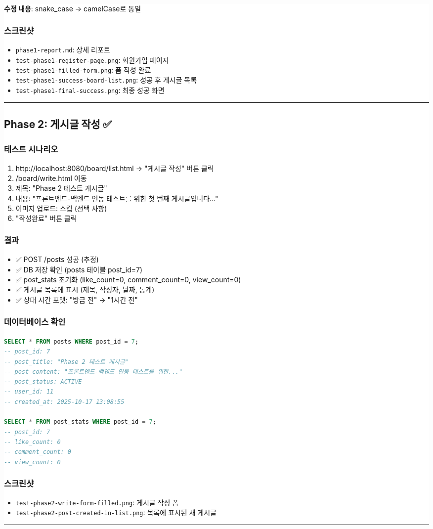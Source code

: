 **수정 내용**: snake_case → camelCase로 통일

### 스크린샷
- `phase1-report.md`: 상세 리포트
- `test-phase1-register-page.png`: 회원가입 페이지
- `test-phase1-filled-form.png`: 폼 작성 완료
- `test-phase1-success-board-list.png`: 성공 후 게시글 목록
- `test-phase1-final-success.png`: 최종 성공 화면

---

## Phase 2: 게시글 작성 ✅

### 테스트 시나리오
1. http://localhost:8080/board/list.html → "게시글 작성" 버튼 클릭
2. /board/write.html 이동
3. 제목: "Phase 2 테스트 게시글"
4. 내용: "프론트엔드-백엔드 연동 테스트를 위한 첫 번째 게시글입니다..."
5. 이미지 업로드: 스킵 (선택 사항)
6. "작성완료" 버튼 클릭

### 결과
- ✅ POST /posts 성공 (추정)
- ✅ DB 저장 확인 (posts 테이블 post_id=7)
- ✅ post_stats 초기화 (like_count=0, comment_count=0, view_count=0)
- ✅ 게시글 목록에 표시 (제목, 작성자, 날짜, 통계)
- ✅ 상대 시간 포맷: "방금 전" → "1시간 전"

### 데이터베이스 확인
```sql
SELECT * FROM posts WHERE post_id = 7;
-- post_id: 7
-- post_title: "Phase 2 테스트 게시글"
-- post_content: "프론트엔드-백엔드 연동 테스트를 위한..."
-- post_status: ACTIVE
-- user_id: 11
-- created_at: 2025-10-17 13:08:55

SELECT * FROM post_stats WHERE post_id = 7;
-- post_id: 7
-- like_count: 0
-- comment_count: 0
-- view_count: 0
```

### 스크린샷
- `test-phase2-write-form-filled.png`: 게시글 작성 폼
- `test-phase2-post-created-in-list.png`: 목록에 표시된 새 게시글

---
